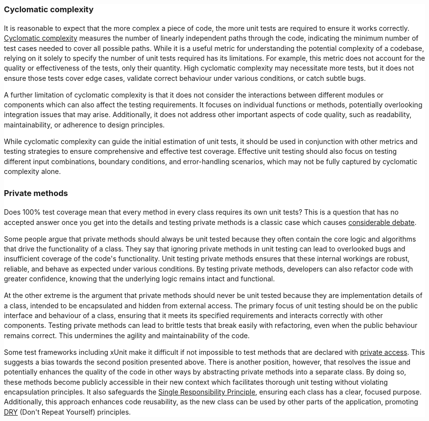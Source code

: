 ### Cyclomatic complexity

It is reasonable to expect that the more complex a piece of code, the more unit tests are 
required to ensure it works correctly. 
[Cyclomatic complexity](https://www.sonarsource.com/learn/cyclomatic-complexity/) measures the 
number of linearly independent paths through the code, indicating the minimum number of test cases 
needed to cover all possible paths. While it is a useful metric for understanding the potential 
complexity of a codebase, relying on it solely to specify the number of unit tests required has 
its limitations. For example, this metric does not account for the quality or effectiveness of 
the tests, only their quantity. High cyclomatic complexity may necessitate more tests, but it 
does not ensure those tests cover edge cases, validate correct behaviour under various conditions, 
or catch subtle bugs.

A further limitation of cyclomatic complexity is that it does not consider the interactions 
between different modules or components which can also affect the testing requirements. It 
focuses on individual functions or methods, potentially overlooking integration issues that may 
arise. Additionally, it does not address other important aspects of code quality, such as 
readability, maintainability, or adherence to design principles.

While cyclomatic complexity can guide the initial estimation of unit tests, it should be used in 
conjunction with other metrics and testing strategies to ensure comprehensive and effective test 
coverage. Effective unit testing should also focus on testing different input combinations, 
boundary conditions, and error-handling scenarios, which may not be fully captured by cyclomatic 
complexity alone.

### Private methods

Does 100% test coverage mean that every method in every class requires its own unit tests? This is 
a question that has no accepted answer once you get into the details and testing private methods 
is a classic case which causes 
[considerable debate](https://jesseduffield.com/Testing-Private-Methods/).

Some people argue that private methods should always be unit tested because they often contain the 
core logic and algorithms that drive the functionality of a class. They say that ignoring private 
methods in unit testing can lead to overlooked bugs and insufficient coverage of the code's 
functionality. Unit testing private methods ensures that these internal workings are robust, 
reliable, and behave as expected under various conditions. By testing private methods, developers 
can also refactor code with greater confidence, knowing that the underlying logic remains intact 
and functional.

At the other extreme is the argument that private methods should never be unit tested because they 
are implementation details of a class, intended to be encapsulated and hidden from external access. 
The primary focus of unit testing should be on the public interface and behaviour of a class, 
ensuring that it meets its specified requirements and interacts correctly with other components. 
Testing private methods can lead to brittle tests that break easily with refactoring, even when 
the public behaviour remains correct. This undermines the agility and maintainability of the code.

Some test frameworks including xUnit make it difficult if not impossible to test methods that are 
declared with [private access](https://learn.microsoft.com/en-us/dotnet/csharp/programming-guide/classes-and-structs/access-modifiers). 
This suggests a bias towards the second position presented above. There is another position, 
however, that resolves the issue and potentially enhances the quality of the code in other ways 
by abstracting private methods into a separate class. By doing so, these methods become publicly 
accessible in their new context which facilitates thorough unit testing without violating 
encapsulation principles. It also safeguards the 
[Single Responsibility Principle](../../../notes/unit1_code_quality/principles.md#single-responsibility-principle), 
ensuring each class has a clear, focused purpose. Additionally, this approach enhances code 
reusability, as the new class can be used by other parts of the application, promoting 
[DRY](../../../notes/unit1_code_quality/principles.md#dry) (Don't Repeat Yourself) principles.
